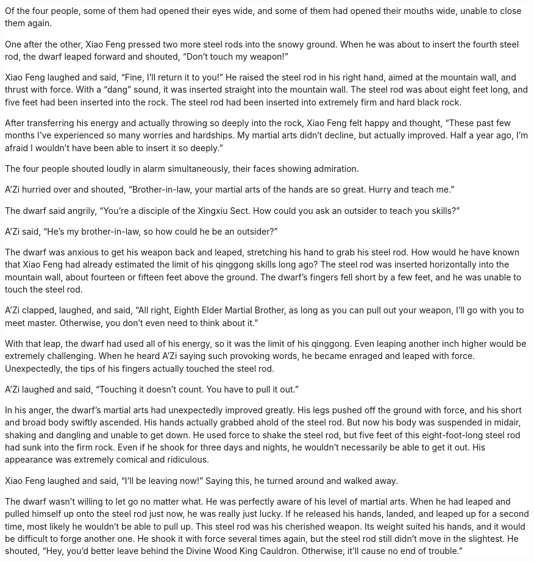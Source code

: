 Of the four people, some of them had opened their eyes wide, and some of them had opened their mouths wide, unable to close them again.

One after the other, Xiao Feng pressed two more steel rods into the snowy ground. When he was about to insert the fourth steel rod, the dwarf leaped forward and shouted, “Don’t touch my weapon!”

Xiao Feng laughed and said, “Fine, I’ll return it to you!” He raised the steel rod in his right hand, aimed at the mountain wall, and thrust with force. With a “dang” sound, it was inserted straight into the mountain wall. The steel rod was about eight feet long, and five feet had been inserted into the rock. The steel rod had been inserted into extremely firm and hard black rock.

After transferring his energy and actually throwing so deeply into the rock, Xiao Feng felt happy and thought, “These past few months I’ve experienced so many worries and hardships. My martial arts didn’t decline, but actually improved. Half a year ago, I’m afraid I wouldn’t have been able to insert it so deeply.”

The four people shouted loudly in alarm simultaneously, their faces showing admiration.

A’Zi hurried over and shouted, “Brother-in-law, your martial arts of the hands are so great. Hurry and teach me.”

The dwarf said angrily, “You’re a disciple of the Xingxiu Sect. How could you ask an outsider to teach you skills?”

A’Zi said, “He’s my brother-in-law, so how could he be an outsider?”

The dwarf was anxious to get his weapon back and leaped, stretching his hand to grab his steel rod. How would he have known that Xiao Feng had already estimated the limit of his qinggong skills long ago? The steel rod was inserted horizontally into the mountain wall, about fourteen or fifteen feet above the ground. The dwarf’s fingers fell short by a few feet, and he was unable to touch the steel rod.

A’Zi clapped, laughed, and said, “All right, Eighth Elder Martial Brother, as long as you can pull out your weapon, I’ll go with you to meet master. Otherwise, you don’t even need to think about it.”

With that leap, the dwarf had used all of his energy, so it was the limit of his qinggong. Even leaping another inch higher would be extremely challenging. When he heard A’Zi saying such provoking words, he became enraged and leaped with force. Unexpectedly, the tips of his fingers actually touched the steel rod.

A’Zi laughed and said, “Touching it doesn’t count. You have to pull it out.”

In his anger, the dwarf’s martial arts had unexpectedly improved greatly. His legs pushed off the ground with force, and his short and broad body swiftly ascended. His hands actually grabbed ahold of the steel rod. But now his body was suspended in midair, shaking and dangling and unable to get down. He used force to shake the steel rod, but five feet of this eight-foot-long steel rod had sunk into the firm rock. Even if he shook for three days and nights, he wouldn’t necessarily be able to get it out. His appearance was extremely comical and ridiculous.

Xiao Feng laughed and said, “I’ll be leaving now!” Saying this, he turned around and walked away.

The dwarf wasn’t willing to let go no matter what. He was perfectly aware of his level of martial arts. When he had leaped and pulled himself up onto the steel rod just now, he was really just lucky. If he released his hands, landed, and leaped up for a second time, most likely he wouldn’t be able to pull up. This steel rod was his cherished weapon. Its weight suited his hands, and it would be difficult to forge another one. He shook it with force several times again, but the steel rod still didn’t move in the slightest. He shouted, “Hey, you’d better leave behind the Divine Wood King Cauldron. Otherwise, it’ll cause no end of trouble.”
